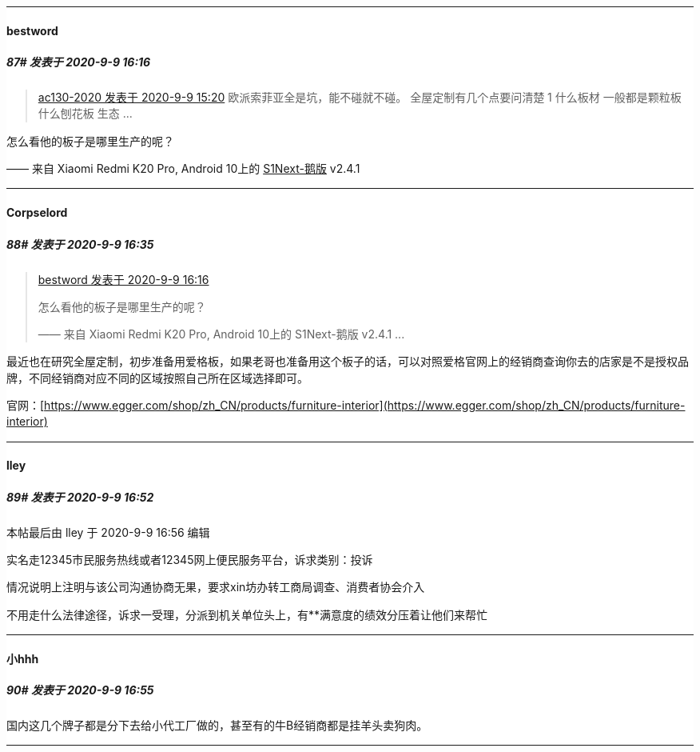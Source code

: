 -----

####  bestword  
##### 87#       发表于 2020-9-9 16:16


<blockquote><a href="httphttps://bbs.saraba1st.com/2b/forum.php?mod=redirect&amp;goto=findpost&amp;pid=48686827&amp;ptid=1959006" target="_blank">ac130-2020 发表于 2020-9-9 15:20</a>
欧派索菲亚全是坑，能不碰就不碰。
全屋定制有几个点要问清楚 1 什么板材 一般都是颗粒板 什么刨花板 生态 ...</blockquote>
怎么看他的板子是哪里生产的呢？

—— 来自 Xiaomi Redmi K20 Pro, Android 10上的 [S1Next-鹅版](https://github.com/ykrank/S1-Next/releases) v2.4.1


-----

####  Corpselord  
##### 88#       发表于 2020-9-9 16:35


<blockquote><a href="httphttps://bbs.saraba1st.com/2b/forum.php?mod=redirect&amp;goto=findpost&amp;pid=48687325&amp;ptid=1959006" target="_blank">bestword 发表于 2020-9-9 16:16</a>

怎么看他的板子是哪里生产的呢？


—— 来自 Xiaomi Redmi K20 Pro, Android 10上的 S1Next-鹅版 v2.4.1 ...</blockquote>
最近也在研究全屋定制，初步准备用爱格板，如果老哥也准备用这个板子的话，可以对照爱格官网上的经销商查询你去的店家是不是授权品牌，不同经销商对应不同的区域按照自己所在区域选择即可。


官网：[https://www.egger.com/shop/zh_CN/products/furniture-interior](https://www.egger.com/shop/zh_CN/products/furniture-interior)


-----

####  lley  
##### 89#       发表于 2020-9-9 16:52


 本帖最后由 lley 于 2020-9-9 16:56 编辑 

实名走12345市民服务热线或者12345网上便民服务平台，诉求类别：投诉

情况说明上注明与该公司沟通协商无果，要求xin坊办转工商局调查、消费者协会介入

不用走什么法律途径，诉求一受理，分派到机关单位头上，有**满意度的绩效分压着让他们来帮忙


-----

####  小hhh  
##### 90#       发表于 2020-9-9 16:55


国内这几个牌子都是分下去给小代工厂做的，甚至有的牛B经销商都是挂羊头卖狗肉。


-----
